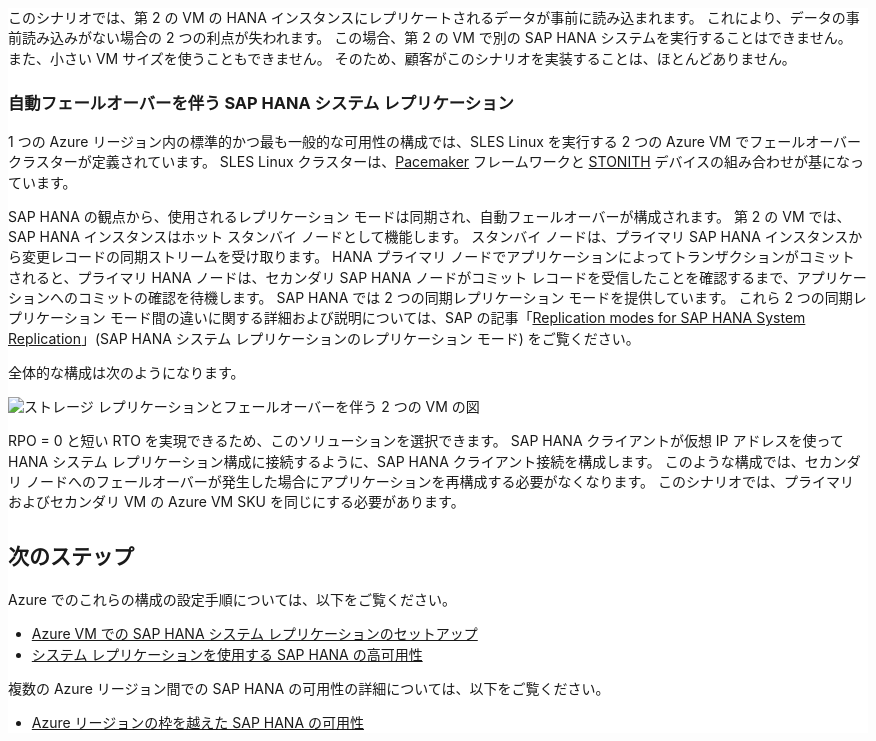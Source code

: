 このシナリオでは、第 2 の VM の HANA インスタンスにレプリケートされるデータが事前に読み込まれます。 これにより、データの事前読み込みがない場合の 2 つの利点が失われます。 この場合、第 2 の VM で別の SAP HANA システムを実行することはできません。 また、小さい VM サイズを使うこともできません。 そのため、顧客がこのシナリオを実装することは、ほとんどありません。

### <a name="sap-hana-system-replication-with-automatic-failover"></a>自動フェールオーバーを伴う SAP HANA システム レプリケーション

1 つの Azure リージョン内の標準的かつ最も一般的な可用性の構成では、SLES Linux を実行する 2 つの Azure VM でフェールオーバー クラスターが定義されています。 SLES Linux クラスターは、[Pacemaker](./high-availability-guide-suse-pacemaker.md) フレームワークと [STONITH](./high-availability-guide-suse-pacemaker.md#create-azure-fence-agent-stonith-device) デバイスの組み合わせが基になっています。 

SAP HANA の観点から、使用されるレプリケーション モードは同期され、自動フェールオーバーが構成されます。 第 2 の VM では、SAP HANA インスタンスはホット スタンバイ ノードとして機能します。 スタンバイ ノードは、プライマリ SAP HANA インスタンスから変更レコードの同期ストリームを受け取ります。 HANA プライマリ ノードでアプリケーションによってトランザクションがコミットされると、プライマリ HANA ノードは、セカンダリ SAP HANA ノードがコミット レコードを受信したことを確認するまで、アプリケーションへのコミットの確認を待機します。 SAP HANA では 2 つの同期レプリケーション モードを提供しています。 これら 2 つの同期レプリケーション モード間の違いに関する詳細および説明については、SAP の記事「[Replication modes for SAP HANA System Replication](https://help.sap.com/viewer/6b94445c94ae495c83a19646e7c3fd56/2.0.02/en-US/c039a1a5b8824ecfa754b55e0caffc01.html)」(SAP HANA システム レプリケーションのレプリケーション モード) をご覧ください。

全体的な構成は次のようになります。

![ストレージ レプリケーションとフェールオーバーを伴う 2 つの VM の図](./media/sap-hana-availability-one-region/two_vm_HSR_sync_auto_pre_preload.PNG)

RPO = 0 と短い RTO を実現できるため、このソリューションを選択できます。 SAP HANA クライアントが仮想 IP アドレスを使って HANA システム レプリケーション構成に接続するように、SAP HANA クライアント接続を構成します。 このような構成では、セカンダリ ノードへのフェールオーバーが発生した場合にアプリケーションを再構成する必要がなくなります。 このシナリオでは、プライマリおよびセカンダリ VM の Azure VM SKU を同じにする必要があります。

## <a name="next-steps"></a>次のステップ

Azure でのこれらの構成の設定手順については、以下をご覧ください。

- [Azure VM での SAP HANA システム レプリケーションのセットアップ](sap-hana-high-availability.md)
- [システム レプリケーションを使用する SAP HANA の高可用性](https://blogs.sap.com/2018/01/08/your-sap-on-azure-part-4-high-availability-for-sap-hana-using-system-replication/)

複数の Azure リージョン間での SAP HANA の可用性の詳細については、以下をご覧ください。

- [Azure リージョンの枠を越えた SAP HANA の可用性](./sap-hana-availability-across-regions.md)